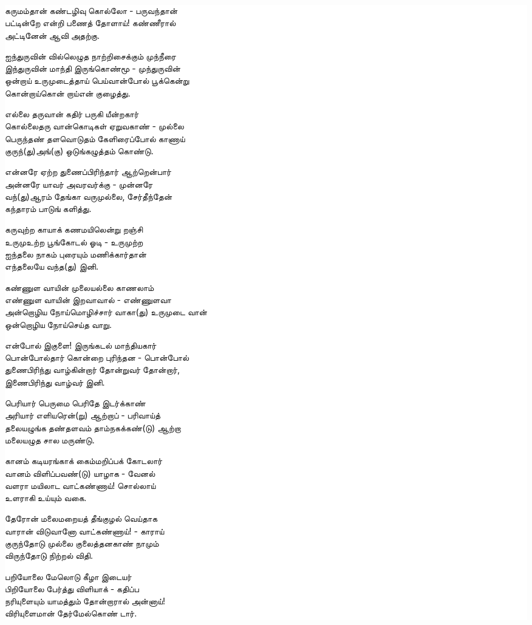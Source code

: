 கருமம்தான் கண்டழிவு கொல்லோ - பருவந்தான்<br/>
பட்டின்றே என்றி பணைத் தோளாய்! கண்ணீரால்<br/>
அட்டினேன் ஆவி அதற்கு.
</p>
<p>
ஐந்துருவின் வில்லெழுத நாற்றிசைக்கும் முந்நீரை<br/>
இந்துருவின் மாந்தி இருங்கொண்மூ - முந்துருவின்<br/>
ஒன்றாய் உருமுடைத்தாய் பெய்வான்போல் பூக்கென்று<br/>
கொன்றாய்கொன் றாய்என் குழைத்து.
</p>
<p>
எல்லை தருவான் கதிர் பருகி யீன்றகார்<br/>
கொல்லைதரு வான்கொடிகள் ஏறுவகாண் - முல்லை<br/>
பெருந்தண் தளவொடுதம் கேளிரைப்போல் காணாய்<br/>
குருந்(து)அங்(கு) ஒடுங்கழுத்தம் கொண்டு.
</p>
<p>
என்னரே ஏற்ற துணைப்பிரிந்தார் ஆற்றென்பார்<br/>
அன்னரே யாவர் அவரவர்க்கு - முன்னரே<br/>
வந்(து)ஆரம் தேங்கா வருமுல்லை, சேர்தீந்தேன்<br/>
கந்தாரம் பாடுங் களித்து.
</p>
<p>
கருவுற்ற காயாக் கணமயிலென்று றஞ்சி<br/>
உருமுஉற்ற பூங்கோடல் ஓடி - உருமுற்ற<br/>
ஐந்தலை நாகம் புரையும் மணிக்கார்தான்<br/>
எந்தலையே வந்த(து) இனி.
</p>
<p>
கண்ணுள வாயின் முலையல்லை காணலாம்<br/>
எண்ணுள வாயின் இறவாவால் - எண்ணுளவா<br/>
அன்றொழிய நோய்மொழிச்சார் வாகா(து) உருமுடை வான்<br/>
ஒன்றொழிய நோய்செய்த வாறு.
</p>
<p>
என்போல் இகுளை! இருங்கடல் மாந்தியகார்<br/>
பொன்போல்தார் கொன்றை புரிந்தன - பொன்போல்<br/>
துணைபிரிந்து வாழ்கின்றார் தோன்றுவர் தோன்றார்,<br/>
இணைபிரிந்து வாழ்வர் இனி.
</p>
<p>
பெரியார் பெருமை பெரிதே இடர்க்காண்<br/>
அரியார் எளியரென்(று) ஆற்றாப் - பரிவாய்த்<br/>
தலையழுங்க தண்தளவம் தாம்நகக்கண்(டு) ஆற்றா<br/>
மலையழுத சால மருண்டு.
</p>
<p>
கானம் கடியரங்காக் கைம்மறிப்பக் கோடலார்<br/>
வானம் விளிப்பவண்(டு) யாழாக - வேனல்<br/>
வளரா மயிலாட வாட்கண்ணாய்! சொல்லாய்<br/>
உளராகி உய்யும் வகை.
</p>
<p>
தேரோன் மலைமறையத் தீங்குழல் வெய்தாக<br/>
வாரான் விடுவானோ வாட்கண்ணாய்! - காராய்<br/>
குருந்தோடு முல்லை குலைத்தனகாண் நாமும்<br/>
விருந்தோடு நிற்றல் விதி.
</p>
<p>
பறியோலை மேலொடு கீழா இடையர்<br/>
பிறியோலை பேர்த்து விளியாக் - கதிப்ப<br/>
நரியுளையும் யாமத்தும் தோன்றாரால் அன்னாய்!<br/>
விரியுளைமான் தேர்மேல்கொண் டார்.
</p>